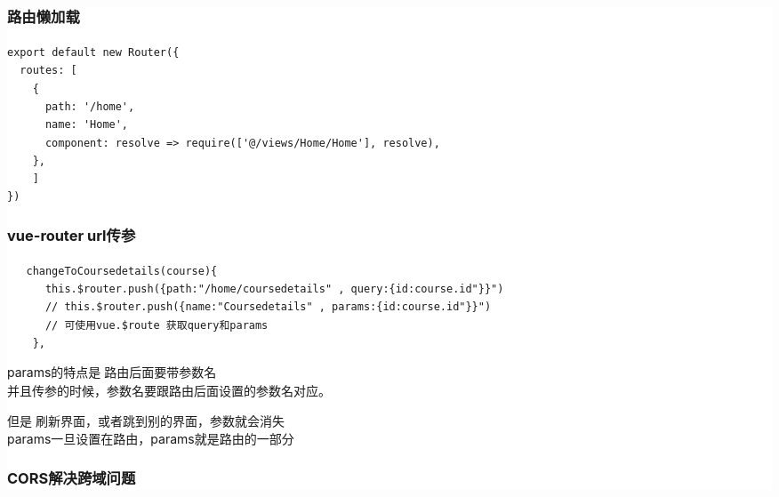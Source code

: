 <h3 id="articleHeader14">路由懒加载</h3>
<div class="widget-codetool" style="display:none;">
      <div class="widget-codetool--inner">
      <span class="selectCode code-tool" data-toggle="tooltip" data-placement="top" title="" data-original-title="全选"></span>
      <span type="button" class="copyCode code-tool" data-toggle="tooltip" data-placement="top" data-clipboard-text="export default new Router({
  routes: [
    {
      path: '/home',
      name: 'Home',
      component: resolve => require(['@/views/Home/Home'], resolve),
    },
    ]
})" title="" data-original-title="复制"></span>
      <span type="button" class="saveToNote code-tool" data-toggle="tooltip" data-placement="top" title="" data-original-title="放进笔记"></span>
      </div>
      </div><pre class="hljs css"><code><span class="hljs-selector-tag">export</span> <span class="hljs-selector-tag">default</span> <span class="hljs-selector-tag">new</span> <span class="hljs-selector-tag">Router</span>({
  <span class="hljs-attribute">routes</span>: [
    {
      path: <span class="hljs-string">'/home'</span>,
      name: <span class="hljs-string">'Home'</span>,
      component: resolve =&gt; <span class="hljs-built_in">require</span>([<span class="hljs-string">'@/views/Home/Home'</span>], resolve),
    },
    ]
})</code></pre>
<h3 id="articleHeader15">vue-router  url传参</h3>
<div class="widget-codetool" style="display:none;">
      <div class="widget-codetool--inner">
      <span class="selectCode code-tool" data-toggle="tooltip" data-placement="top" title="" data-original-title="全选"></span>
      <span type="button" class="copyCode code-tool" data-toggle="tooltip" data-placement="top" data-clipboard-text="   changeToCoursedetails(course){
      this.$router.push({path:&quot;/home/coursedetails&quot; , query:{id:course.id"}}")
      // this.$router.push({name:&quot;Coursedetails&quot; , params:{id:course.id"}}") 
      // 可使用vue.$route 获取query和params
    }," title="" data-original-title="复制"></span>
      <span type="button" class="saveToNote code-tool" data-toggle="tooltip" data-placement="top" title="" data-original-title="放进笔记"></span>
      </div>
      </div><pre class="hljs xquery"><code>   changeToCoursedetails(course){
      this.$router.push({path:<span class="hljs-string">"/home/coursedetails"</span> , query:{id:course.id"}}")
      // this.$router.push({name:<span class="hljs-string">"Coursedetails"</span> , params:{id:course.id"}}") 
      // 可使用vue.$route 获取query和params
    },</code></pre>
<p>params的特点是 路由后面要带参数名<br>并且传参的时候，参数名要跟路由后面设置的参数名对应。</p>
<p>但是 刷新界面，或者跳到别的界面，参数就会消失<br>params一旦设置在路由，params就是路由的一部分</p>
<h3 id="articleHeader16">CORS解决跨域问题</h3>
<div class="widget-codetool" style="display:none;">
      <div class="widget-codetool--inner">
      <span class="selectCode code-tool" data-toggle="tooltip" data-placement="top" title="" data-original-title="全选"></span>
      <span type="button" class="copyCode code-tool" data-toggle="tooltip" data-placement="top" data-clipboard-text="app.use(function (req, res, next) {
    // Website you wish to allow to connect
    res.setHeader('Access-Control-Allow-Origin', '*');
    // Request methods you wish to allow
    res.setHeader('Access-Control-Allow-Methods', 'GET, POST, OPTIONS, PUT, PATCH, DELETE');